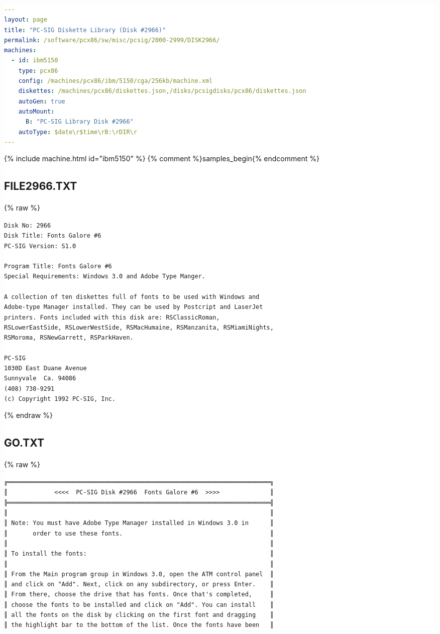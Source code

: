 ```yaml
---
layout: page
title: "PC-SIG Diskette Library (Disk #2966)"
permalink: /software/pcx86/sw/misc/pcsig/2000-2999/DISK2966/
machines:
  - id: ibm5150
    type: pcx86
    config: /machines/pcx86/ibm/5150/cga/256kb/machine.xml
    diskettes: /machines/pcx86/diskettes.json,/disks/pcsigdisks/pcx86/diskettes.json
    autoGen: true
    autoMount:
      B: "PC-SIG Library Disk #2966"
    autoType: $date\r$time\rB:\rDIR\r
---
```


{% include machine.html id="ibm5150" %}
{% comment %}samples_begin{% endcomment %}

## FILE2966.TXT

{% raw %}
```
Disk No: 2966
Disk Title: Fonts Galore #6
PC-SIG Version: S1.0

Program Title: Fonts Galore #6
Special Requirements: Windows 3.0 and Adobe Type Manger.

A collection of ten diskettes full of fonts to be used with Windows and
Adobe-type Manager installed. They can be used by Postcript and LaserJet
printers. Fonts included with this disk are: RSClassicRoman,
RSLowerEastSide, RSLowerWestSide, RSMacHumaine, RSManzanita, RSMiamiNights,
RSMoroma, RSNewGarrett, RSParkHaven.

PC-SIG
1030D East Duane Avenue
Sunnyvale  Ca. 94086
(408) 730-9291
(c) Copyright 1992 PC-SIG, Inc.
```
{% endraw %}

## GO.TXT

{% raw %}
```
╔═════════════════════════════════════════════════════════════════════════╗
║             <<<<  PC-SIG Disk #2966  Fonts Galore #6  >>>>              ║
╠═════════════════════════════════════════════════════════════════════════╣
║                                                                         ║
║ Note: You must have Adobe Type Manager installed in Windows 3.0 in      ║
║       order to use these fonts.                                         ║
║                                                                         ║
║ To install the fonts:                                                   ║
║                                                                         ║
║ From the Main program group in Windows 3.0, open the ATM control panel  ║
║ and click on "Add". Next, click on any subdirectory, or press Enter.    ║
║ From there, choose the drive that has fonts. Once that's completed,     ║
║ choose the fonts to be installed and click on "Add". You can install    ║
║ all the fonts on the disk by clicking on the first font and dragging    ║
║ the highlight bar to the bottom of the list. Once the fonts have been   ║
```